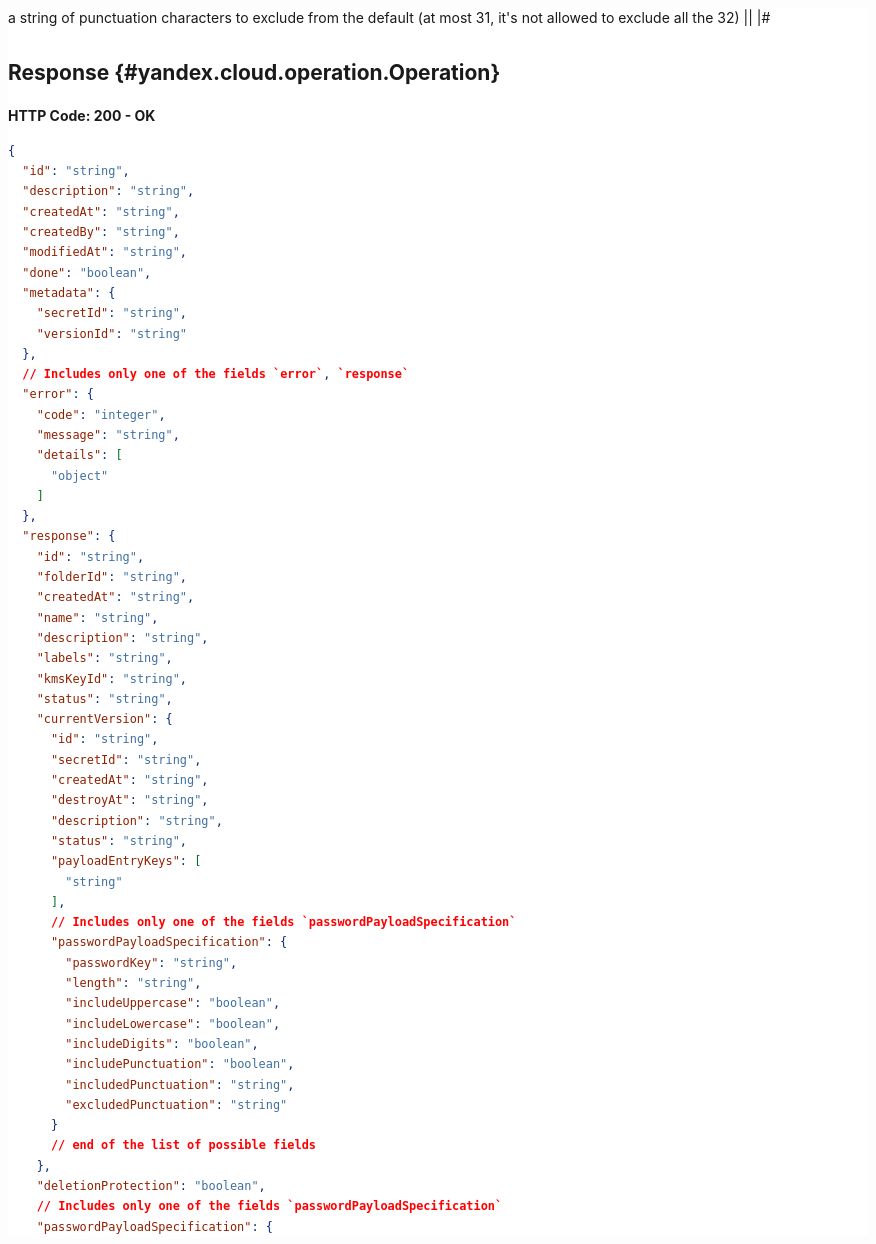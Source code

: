 a string of punctuation characters to exclude from the default (at most 31, it's not allowed to exclude all the 32) ||
|#

## Response {#yandex.cloud.operation.Operation}

**HTTP Code: 200 - OK**

```json
{
  "id": "string",
  "description": "string",
  "createdAt": "string",
  "createdBy": "string",
  "modifiedAt": "string",
  "done": "boolean",
  "metadata": {
    "secretId": "string",
    "versionId": "string"
  },
  // Includes only one of the fields `error`, `response`
  "error": {
    "code": "integer",
    "message": "string",
    "details": [
      "object"
    ]
  },
  "response": {
    "id": "string",
    "folderId": "string",
    "createdAt": "string",
    "name": "string",
    "description": "string",
    "labels": "string",
    "kmsKeyId": "string",
    "status": "string",
    "currentVersion": {
      "id": "string",
      "secretId": "string",
      "createdAt": "string",
      "destroyAt": "string",
      "description": "string",
      "status": "string",
      "payloadEntryKeys": [
        "string"
      ],
      // Includes only one of the fields `passwordPayloadSpecification`
      "passwordPayloadSpecification": {
        "passwordKey": "string",
        "length": "string",
        "includeUppercase": "boolean",
        "includeLowercase": "boolean",
        "includeDigits": "boolean",
        "includePunctuation": "boolean",
        "includedPunctuation": "string",
        "excludedPunctuation": "string"
      }
      // end of the list of possible fields
    },
    "deletionProtection": "boolean",
    // Includes only one of the fields `passwordPayloadSpecification`
    "passwordPayloadSpecification": {
```